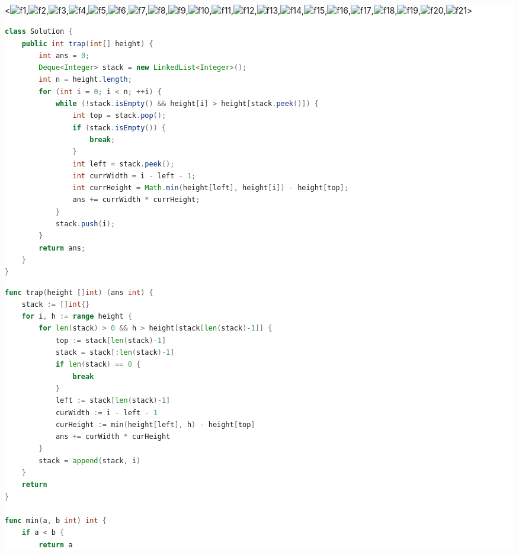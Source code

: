 <![f1](https://assets.leetcode-cn.com/solution-static/jindian_17.21/f1.png),![f2](https://assets.leetcode-cn.com/solution-static/jindian_17.21/f2.png),![f3](https://assets.leetcode-cn.com/solution-static/jindian_17.21/f3.png),![f4](https://assets.leetcode-cn.com/solution-static/jindian_17.21/f4.png),![f5](https://assets.leetcode-cn.com/solution-static/jindian_17.21/f5.png),![f6](https://assets.leetcode-cn.com/solution-static/jindian_17.21/f6.png),![f7](https://assets.leetcode-cn.com/solution-static/jindian_17.21/f7.png),![f8](https://assets.leetcode-cn.com/solution-static/jindian_17.21/f8.png),![f9](https://assets.leetcode-cn.com/solution-static/jindian_17.21/f9.png),![f10](https://assets.leetcode-cn.com/solution-static/jindian_17.21/f10.png),![f11](https://assets.leetcode-cn.com/solution-static/jindian_17.21/f11.png),![f12](https://assets.leetcode-cn.com/solution-static/jindian_17.21/f12.png),![f13](https://assets.leetcode-cn.com/solution-static/jindian_17.21/f13.png),![f14](https://assets.leetcode-cn.com/solution-static/jindian_17.21/f14.png),![f15](https://assets.leetcode-cn.com/solution-static/jindian_17.21/f15.png),![f16](https://assets.leetcode-cn.com/solution-static/jindian_17.21/f16.png),![f17](https://assets.leetcode-cn.com/solution-static/jindian_17.21/f17.png),![f18](https://assets.leetcode-cn.com/solution-static/jindian_17.21/f18.png),![f19](https://assets.leetcode-cn.com/solution-static/jindian_17.21/f19.png),![f20](https://assets.leetcode-cn.com/solution-static/jindian_17.21/f20.png),![f21](https://assets.leetcode-cn.com/solution-static/jindian_17.21/f21.png)>

```Java [sol2-Java]
class Solution {
    public int trap(int[] height) {
        int ans = 0;
        Deque<Integer> stack = new LinkedList<Integer>();
        int n = height.length;
        for (int i = 0; i < n; ++i) {
            while (!stack.isEmpty() && height[i] > height[stack.peek()]) {
                int top = stack.pop();
                if (stack.isEmpty()) {
                    break;
                }
                int left = stack.peek();
                int currWidth = i - left - 1;
                int currHeight = Math.min(height[left], height[i]) - height[top];
                ans += currWidth * currHeight;
            }
            stack.push(i);
        }
        return ans;
    }
}
```

```go [sol2-Golang]
func trap(height []int) (ans int) {
    stack := []int{}
    for i, h := range height {
        for len(stack) > 0 && h > height[stack[len(stack)-1]] {
            top := stack[len(stack)-1]
            stack = stack[:len(stack)-1]
            if len(stack) == 0 {
                break
            }
            left := stack[len(stack)-1]
            curWidth := i - left - 1
            curHeight := min(height[left], h) - height[top]
            ans += curWidth * curHeight
        }
        stack = append(stack, i)
    }
    return
}

func min(a, b int) int {
    if a < b {
        return a
```